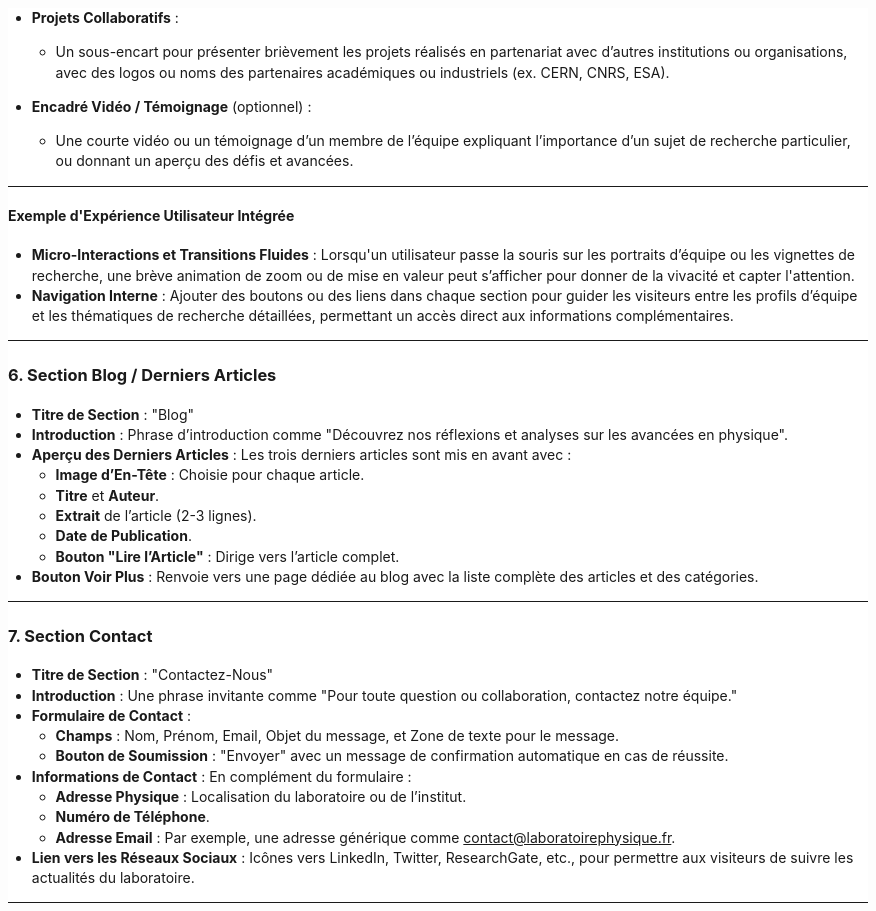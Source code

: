    - **Projets Collaboratifs** :
     - Un sous-encart pour présenter brièvement les projets réalisés en partenariat avec d’autres institutions ou organisations, avec des logos ou noms des partenaires académiques ou industriels (ex. CERN, CNRS, ESA).
   
   - **Encadré Vidéo / Témoignage** (optionnel) :
     - Une courte vidéo ou un témoignage d’un membre de l’équipe expliquant l’importance d’un sujet de recherche particulier, ou donnant un aperçu des défis et avancées.

---

#### **Exemple d'Expérience Utilisateur Intégrée**
   - **Micro-Interactions et Transitions Fluides** : Lorsqu'un utilisateur passe la souris sur les portraits d’équipe ou les vignettes de recherche, une brève animation de zoom ou de mise en valeur peut s’afficher pour donner de la vivacité et capter l'attention.
   - **Navigation Interne** : Ajouter des boutons ou des liens dans chaque section pour guider les visiteurs entre les profils d’équipe et les thématiques de recherche détaillées, permettant un accès direct aux informations complémentaires.

---

### **6. Section Blog / Derniers Articles**
   - **Titre de Section** : "Blog"
   - **Introduction** : Phrase d’introduction comme "Découvrez nos réflexions et analyses sur les avancées en physique".
   - **Aperçu des Derniers Articles** : Les trois derniers articles sont mis en avant avec :
     - **Image d’En-Tête** : Choisie pour chaque article.
     - **Titre** et **Auteur**.
     - **Extrait** de l’article (2-3 lignes).
     - **Date de Publication**.
     - **Bouton "Lire l’Article"** : Dirige vers l’article complet.
   - **Bouton Voir Plus** : Renvoie vers une page dédiée au blog avec la liste complète des articles et des catégories.

---

### **7. Section Contact**
   - **Titre de Section** : "Contactez-Nous"
   - **Introduction** : Une phrase invitante comme "Pour toute question ou collaboration, contactez notre équipe."
   - **Formulaire de Contact** :
     - **Champs** : Nom, Prénom, Email, Objet du message, et Zone de texte pour le message.
     - **Bouton de Soumission** : "Envoyer" avec un message de confirmation automatique en cas de réussite.
   - **Informations de Contact** : En complément du formulaire :
     - **Adresse Physique** : Localisation du laboratoire ou de l’institut.
     - **Numéro de Téléphone**.
     - **Adresse Email** : Par exemple, une adresse générique comme contact@laboratoirephysique.fr.
   - **Lien vers les Réseaux Sociaux** : Icônes vers LinkedIn, Twitter, ResearchGate, etc., pour permettre aux visiteurs de suivre les actualités du laboratoire.

---
